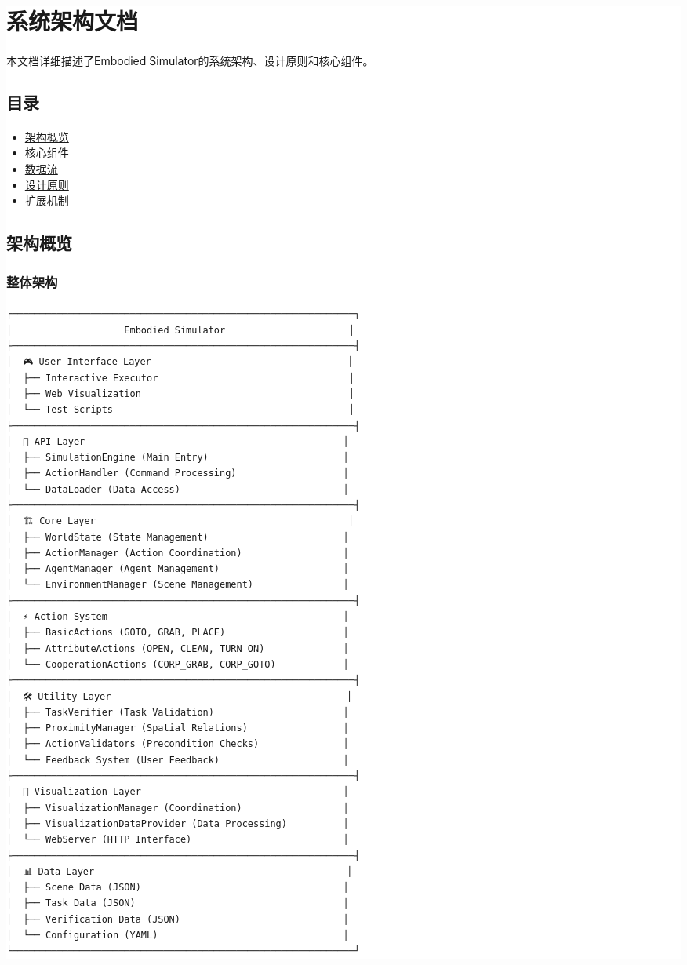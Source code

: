 # 系统架构文档

本文档详细描述了Embodied Simulator的系统架构、设计原则和核心组件。

## 目录
- [架构概览](#架构概览)
- [核心组件](#核心组件)
- [数据流](#数据流)
- [设计原则](#设计原则)
- [扩展机制](#扩展机制)

## 架构概览

### 整体架构

```
┌─────────────────────────────────────────────────────────────┐
│                    Embodied Simulator                      │
├─────────────────────────────────────────────────────────────┤
│  🎮 User Interface Layer                                   │
│  ├── Interactive Executor                                  │
│  ├── Web Visualization                                     │
│  └── Test Scripts                                          │
├─────────────────────────────────────────────────────────────┤
│  🔧 API Layer                                              │
│  ├── SimulationEngine (Main Entry)                        │
│  ├── ActionHandler (Command Processing)                   │
│  └── DataLoader (Data Access)                             │
├─────────────────────────────────────────────────────────────┤
│  🏗️ Core Layer                                             │
│  ├── WorldState (State Management)                        │
│  ├── ActionManager (Action Coordination)                  │
│  ├── AgentManager (Agent Management)                      │
│  └── EnvironmentManager (Scene Management)                │
├─────────────────────────────────────────────────────────────┤
│  ⚡ Action System                                          │
│  ├── BasicActions (GOTO, GRAB, PLACE)                     │
│  ├── AttributeActions (OPEN, CLEAN, TURN_ON)              │
│  └── CooperationActions (CORP_GRAB, CORP_GOTO)            │
├─────────────────────────────────────────────────────────────┤
│  🛠️ Utility Layer                                          │
│  ├── TaskVerifier (Task Validation)                       │
│  ├── ProximityManager (Spatial Relations)                 │
│  ├── ActionValidators (Precondition Checks)               │
│  └── Feedback System (User Feedback)                      │
├─────────────────────────────────────────────────────────────┤
│  🎨 Visualization Layer                                    │
│  ├── VisualizationManager (Coordination)                  │
│  ├── VisualizationDataProvider (Data Processing)          │
│  └── WebServer (HTTP Interface)                           │
├─────────────────────────────────────────────────────────────┤
│  📊 Data Layer                                             │
│  ├── Scene Data (JSON)                                    │
│  ├── Task Data (JSON)                                     │
│  ├── Verification Data (JSON)                             │
│  └── Configuration (YAML)                                 │
└─────────────────────────────────────────────────────────────┘
```
